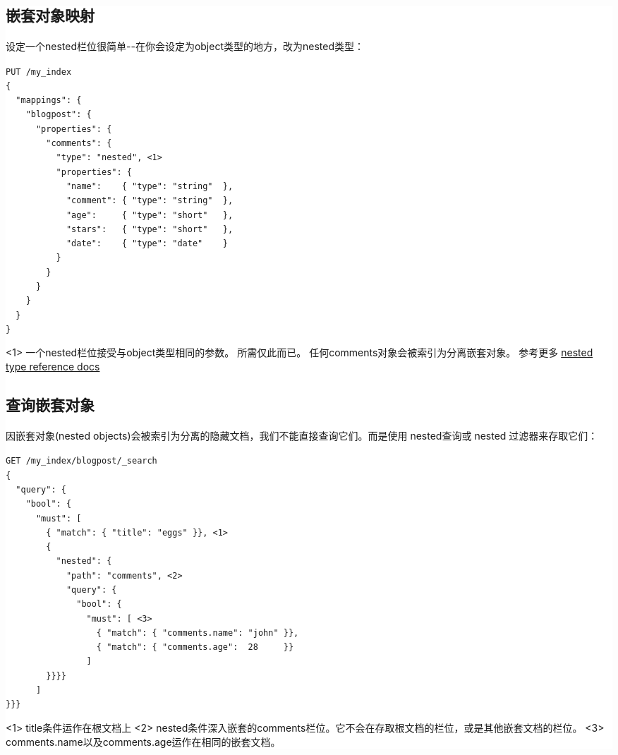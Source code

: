 ## **嵌套对象映射** ##
设定一个nested栏位很简单--在你会设定为object类型的地方，改为nested类型：

```
PUT /my_index
{
  "mappings": {
    "blogpost": {
      "properties": {
        "comments": {
          "type": "nested", <1>
          "properties": {
            "name":    { "type": "string"  },
            "comment": { "type": "string"  },
            "age":     { "type": "short"   },
            "stars":   { "type": "short"   },
            "date":    { "type": "date"    }
          }
        }
      }
    }
  }
}
```
<1> 一个nested栏位接受与object类型相同的参数。
所需仅此而已。 任何comments对象会被索引为分离嵌套对象。 参考更多 [nested type reference docs](http://bit.ly/1KNQEP9)

## **查询嵌套对象** ##

因嵌套对象(nested objects)会被索引为分离的隐藏文档，我们不能直接查询它们。而是使用 nested查询或 nested 过滤器来存取它们：

```
GET /my_index/blogpost/_search
{
  "query": {
    "bool": {
      "must": [
        { "match": { "title": "eggs" }}, <1>
        {
          "nested": {
            "path": "comments", <2>
            "query": {
              "bool": {
                "must": [ <3>
                  { "match": { "comments.name": "john" }},
                  { "match": { "comments.age":  28     }}
                ]
        }}}}
      ]
}}}
```
<1> title条件运作在根文档上
<2> nested条件深入嵌套的comments栏位。它不会在存取根文档的栏位，或是其他嵌套文档的栏位。
<3> comments.name以及comments.age运作在相同的嵌套文档。
